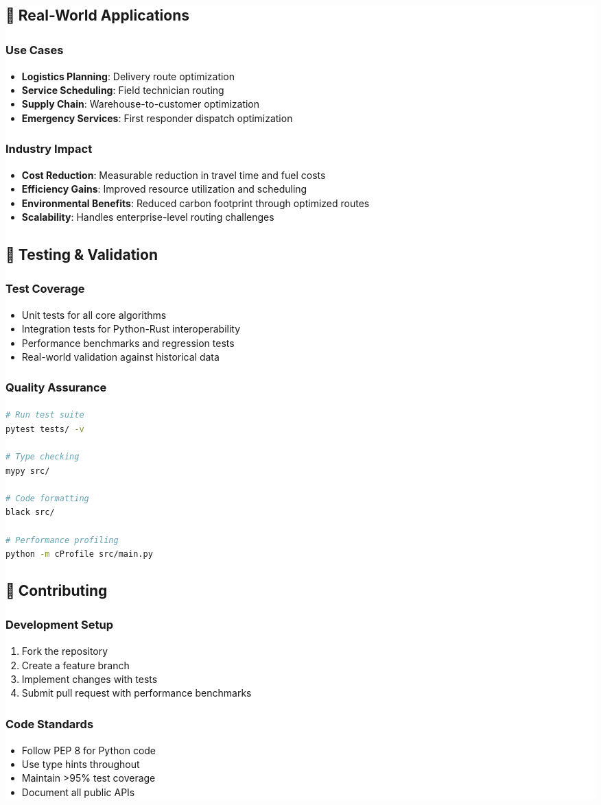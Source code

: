 ## 🎯 **Real-World Applications**

### Use Cases
- **Logistics Planning**: Delivery route optimization
- **Service Scheduling**: Field technician routing
- **Supply Chain**: Warehouse-to-customer optimization
- **Emergency Services**: First responder dispatch optimization

### Industry Impact
- **Cost Reduction**: Measurable reduction in travel time and fuel costs
- **Efficiency Gains**: Improved resource utilization and scheduling
- **Environmental Benefits**: Reduced carbon footprint through optimized routes
- **Scalability**: Handles enterprise-level routing challenges

## 🧪 **Testing & Validation**

### Test Coverage
- Unit tests for all core algorithms
- Integration tests for Python-Rust interoperability
- Performance benchmarks and regression tests
- Real-world validation against historical data

### Quality Assurance
```bash
# Run test suite
pytest tests/ -v

# Type checking
mypy src/

# Code formatting
black src/

# Performance profiling
python -m cProfile src/main.py
```

## 🤝 **Contributing**

### Development Setup
1. Fork the repository
2. Create a feature branch
3. Implement changes with tests
4. Submit pull request with performance benchmarks

### Code Standards
- Follow PEP 8 for Python code
- Use type hints throughout
- Maintain >95% test coverage
- Document all public APIs
